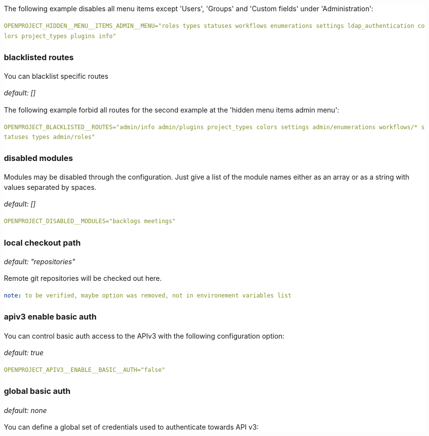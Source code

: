 The following example disables all menu items except 'Users', 'Groups' and 'Custom fields' under 'Administration':

```yaml
OPENPROJECT_HIDDEN__MENU__ITEMS_ADMIN__MENU="roles types statuses workflows enumerations settings ldap_authentication colors project_types plugins info"
```

### blacklisted routes

You can blacklist specific routes

*default: []*

The following example forbid all routes for the second example at the 'hidden menu items admin menu':

```yaml
OPENPROJECT_BLACKLISTED__ROUTES="admin/info admin/plugins project_types colors settings admin/enumerations workflows/* statuses types admin/roles"
```

### disabled modules

Modules may be disabled through the configuration.
Just give a list of the module names either as an array or as a string with values separated by spaces.

*default: []*

```yaml
OPENPROJECT_DISABLED__MODULES="backlogs meetings"
```

### local checkout path

*default: "repositories"*

Remote git repositories will be checked out here.

```yaml
note: to be verified, maybe option was removed, not in environement variables list
```

### apiv3 enable basic auth

You can control basic auth access to the APIv3 with the following configuration option:

*default: true*

```yaml
OPENPROJECT_APIV3__ENABLE__BASIC__AUTH="false"
```

### global basic auth

*default: none*

You can define a global set of credentials used to authenticate towards API v3:
